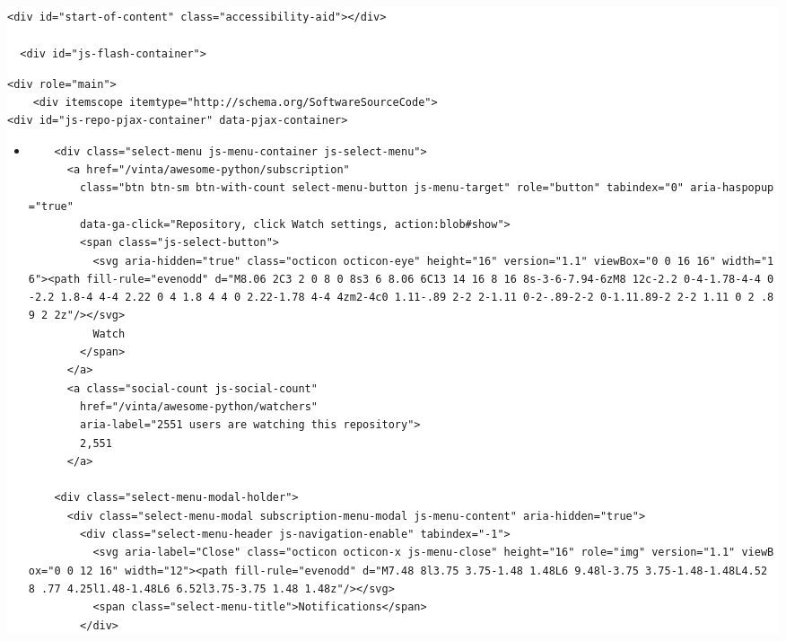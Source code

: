 
    
  </div>
</div>


      


    <div id="start-of-content" class="accessibility-aid"></div>

      <div id="js-flash-container">
</div>


    <div role="main">
        <div itemscope itemtype="http://schema.org/SoftwareSourceCode">
    <div id="js-repo-pjax-container" data-pjax-container>
      
<div class="pagehead repohead instapaper_ignore readability-menu experiment-repo-nav">
  <div class="container repohead-details-container">

    

<ul class="pagehead-actions">

  <li>
        <!-- '"` --><!-- </textarea></xmp> --></option></form><form accept-charset="UTF-8" action="/notifications/subscribe" class="js-social-container" data-autosubmit="true" data-form-nonce="0cca62147e9beadb64465da2ebabb420e8d4114e" data-remote="true" method="post"><div style="margin:0;padding:0;display:inline"><input name="utf8" type="hidden" value="&#x2713;" /><input name="authenticity_token" type="hidden" value="dgPkorvJa83o/8lxwmA3q0GhxgTyJ06taB2Z1id5yNpKE6iQJZh6An2h7+sqNr/VdYIJiSjtfzNh36F7s3+uhA==" /></div>      <input class="form-control" id="repository_id" name="repository_id" type="hidden" value="21289110" />

        <div class="select-menu js-menu-container js-select-menu">
          <a href="/vinta/awesome-python/subscription"
            class="btn btn-sm btn-with-count select-menu-button js-menu-target" role="button" tabindex="0" aria-haspopup="true"
            data-ga-click="Repository, click Watch settings, action:blob#show">
            <span class="js-select-button">
              <svg aria-hidden="true" class="octicon octicon-eye" height="16" version="1.1" viewBox="0 0 16 16" width="16"><path fill-rule="evenodd" d="M8.06 2C3 2 0 8 0 8s3 6 8.06 6C13 14 16 8 16 8s-3-6-7.94-6zM8 12c-2.2 0-4-1.78-4-4 0-2.2 1.8-4 4-4 2.22 0 4 1.8 4 4 0 2.22-1.78 4-4 4zm2-4c0 1.11-.89 2-2 2-1.11 0-2-.89-2-2 0-1.11.89-2 2-2 1.11 0 2 .89 2 2z"/></svg>
              Watch
            </span>
          </a>
          <a class="social-count js-social-count"
            href="/vinta/awesome-python/watchers"
            aria-label="2551 users are watching this repository">
            2,551
          </a>

        <div class="select-menu-modal-holder">
          <div class="select-menu-modal subscription-menu-modal js-menu-content" aria-hidden="true">
            <div class="select-menu-header js-navigation-enable" tabindex="-1">
              <svg aria-label="Close" class="octicon octicon-x js-menu-close" height="16" role="img" version="1.1" viewBox="0 0 12 16" width="12"><path fill-rule="evenodd" d="M7.48 8l3.75 3.75-1.48 1.48L6 9.48l-3.75 3.75-1.48-1.48L4.52 8 .77 4.25l1.48-1.48L6 6.52l3.75-3.75 1.48 1.48z"/></svg>
              <span class="select-menu-title">Notifications</span>
            </div>
